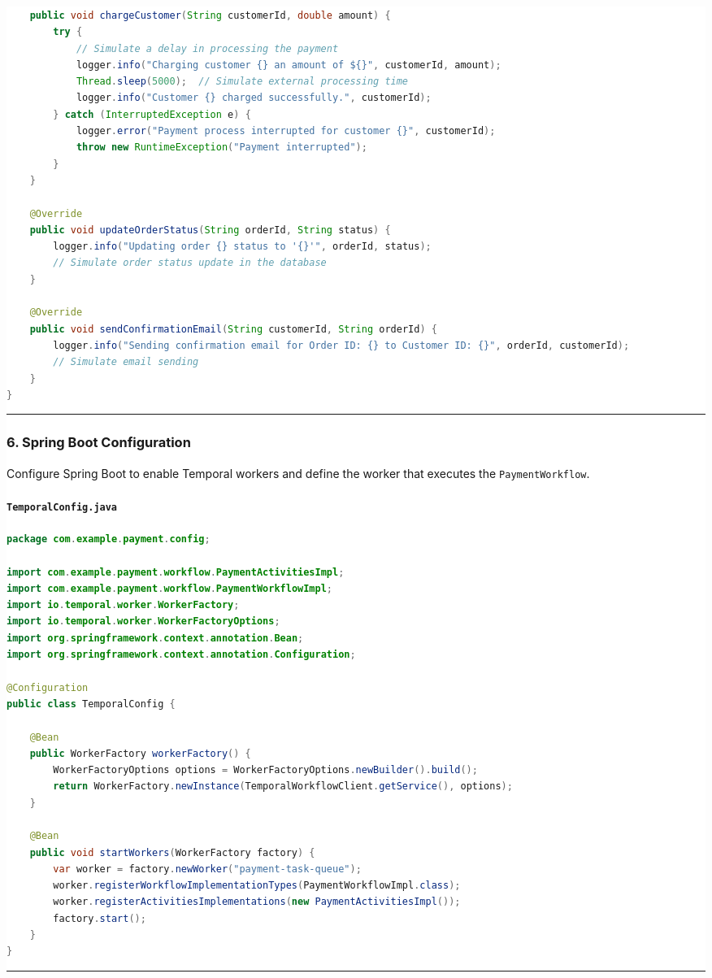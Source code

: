 ```java
    public void chargeCustomer(String customerId, double amount) {
        try {
            // Simulate a delay in processing the payment
            logger.info("Charging customer {} an amount of ${}", customerId, amount);
            Thread.sleep(5000);  // Simulate external processing time
            logger.info("Customer {} charged successfully.", customerId);
        } catch (InterruptedException e) {
            logger.error("Payment process interrupted for customer {}", customerId);
            throw new RuntimeException("Payment interrupted");
        }
    }

    @Override
    public void updateOrderStatus(String orderId, String status) {
        logger.info("Updating order {} status to '{}'", orderId, status);
        // Simulate order status update in the database
    }

    @Override
    public void sendConfirmationEmail(String customerId, String orderId) {
        logger.info("Sending confirmation email for Order ID: {} to Customer ID: {}", orderId, customerId);
        // Simulate email sending
    }
}
```

---

### **6. Spring Boot Configuration**

Configure Spring Boot to enable Temporal workers and define the worker that executes the `PaymentWorkflow`.

#### `TemporalConfig.java`
```java
package com.example.payment.config;

import com.example.payment.workflow.PaymentActivitiesImpl;
import com.example.payment.workflow.PaymentWorkflowImpl;
import io.temporal.worker.WorkerFactory;
import io.temporal.worker.WorkerFactoryOptions;
import org.springframework.context.annotation.Bean;
import org.springframework.context.annotation.Configuration;

@Configuration
public class TemporalConfig {

    @Bean
    public WorkerFactory workerFactory() {
        WorkerFactoryOptions options = WorkerFactoryOptions.newBuilder().build();
        return WorkerFactory.newInstance(TemporalWorkflowClient.getService(), options);
    }

    @Bean
    public void startWorkers(WorkerFactory factory) {
        var worker = factory.newWorker("payment-task-queue");
        worker.registerWorkflowImplementationTypes(PaymentWorkflowImpl.class);
        worker.registerActivitiesImplementations(new PaymentActivitiesImpl());
        factory.start();
    }
}
```

---